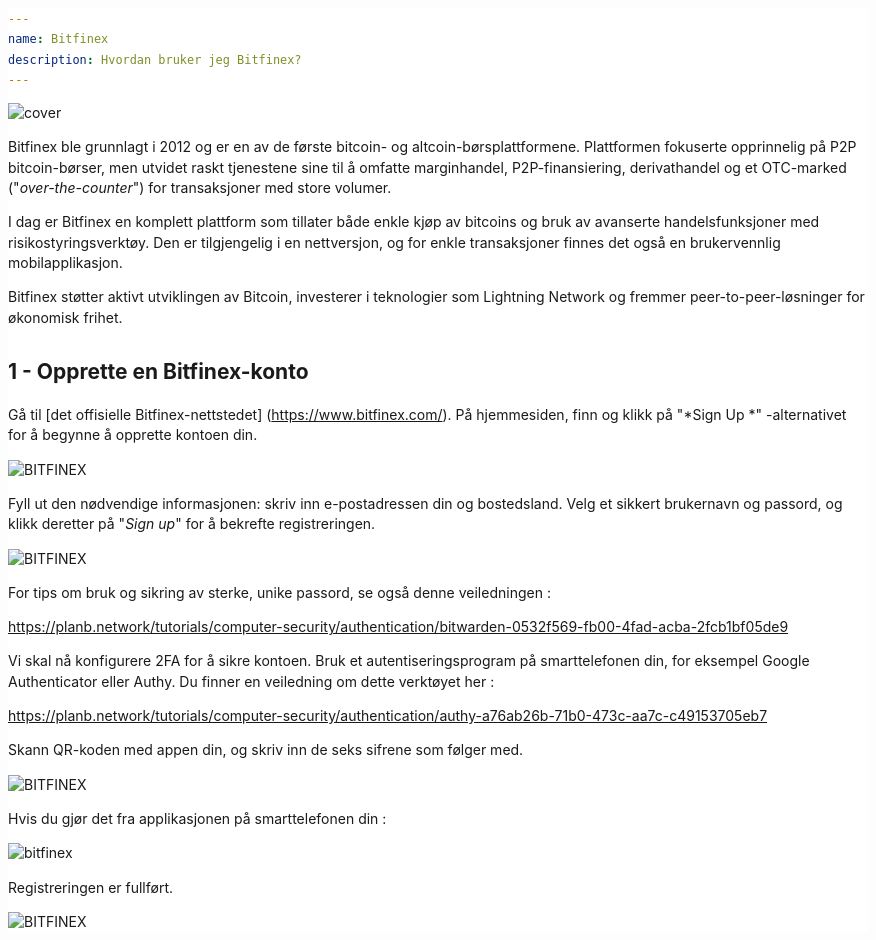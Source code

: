 ```yaml
---
name: Bitfinex
description: Hvordan bruker jeg Bitfinex?
---
```

![cover](assets/cover.webp)

Bitfinex ble grunnlagt i 2012 og er en av de første bitcoin- og altcoin-børsplattformene. Plattformen fokuserte opprinnelig på P2P bitcoin-børser, men utvidet raskt tjenestene sine til å omfatte marginhandel, P2P-finansiering, derivathandel og et OTC-marked ("*over-the-counter*") for transaksjoner med store volumer.

I dag er Bitfinex en komplett plattform som tillater både enkle kjøp av bitcoins og bruk av avanserte handelsfunksjoner med risikostyringsverktøy. Den er tilgjengelig i en nettversjon, og for enkle transaksjoner finnes det også en brukervennlig mobilapplikasjon.

Bitfinex støtter aktivt utviklingen av Bitcoin, investerer i teknologier som Lightning Network og fremmer peer-to-peer-løsninger for økonomisk frihet.

## 1 - Opprette en Bitfinex-konto

Gå til [det offisielle Bitfinex-nettstedet] (https://www.bitfinex.com/). På hjemmesiden, finn og klikk på "*Sign Up *" -alternativet for å begynne å opprette kontoen din.

![BITFINEX](assets/fr/01.webp)

Fyll ut den nødvendige informasjonen: skriv inn e-postadressen din og bostedsland. Velg et sikkert brukernavn og passord, og klikk deretter på "*Sign up*" for å bekrefte registreringen.

![BITFINEX](assets/fr/02.webp)

For tips om bruk og sikring av sterke, unike passord, se også denne veiledningen :

https://planb.network/tutorials/computer-security/authentication/bitwarden-0532f569-fb00-4fad-acba-2fcb1bf05de9

Vi skal nå konfigurere 2FA for å sikre kontoen. Bruk et autentiseringsprogram på smarttelefonen din, for eksempel Google Authenticator eller Authy. Du finner en veiledning om dette verktøyet her :

https://planb.network/tutorials/computer-security/authentication/authy-a76ab26b-71b0-473c-aa7c-c49153705eb7

Skann QR-koden med appen din, og skriv inn de seks sifrene som følger med.

![BITFINEX](assets/fr/03.webp)

Hvis du gjør det fra applikasjonen på smarttelefonen din :

![bitfinex](https://youtu.be/_Ah34kG6tng)

Registreringen er fullført.

![BITFINEX](assets/fr/04.webp)
